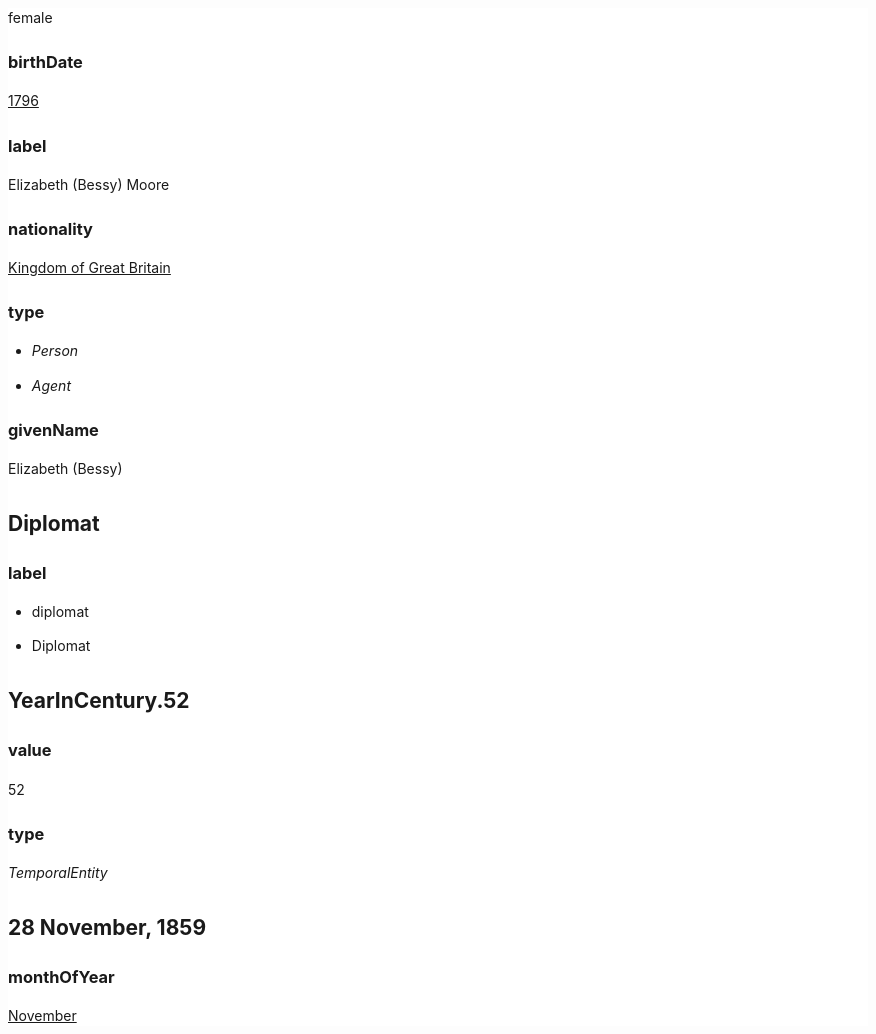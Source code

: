 
female

### birthDate


[1796](#1796)

### label


Elizabeth (Bessy) Moore

### nationality


[Kingdom of Great Britain](#Kingdom-of-Great-Britain)

### type

 - *Person*

 - *Agent*

### givenName


Elizabeth (Bessy)

## Diplomat

### label

 - diplomat

 - Diplomat

## YearInCentury.52

### value


52

### type


*TemporalEntity*

## 28 November, 1859

### monthOfYear


[November](#November)
